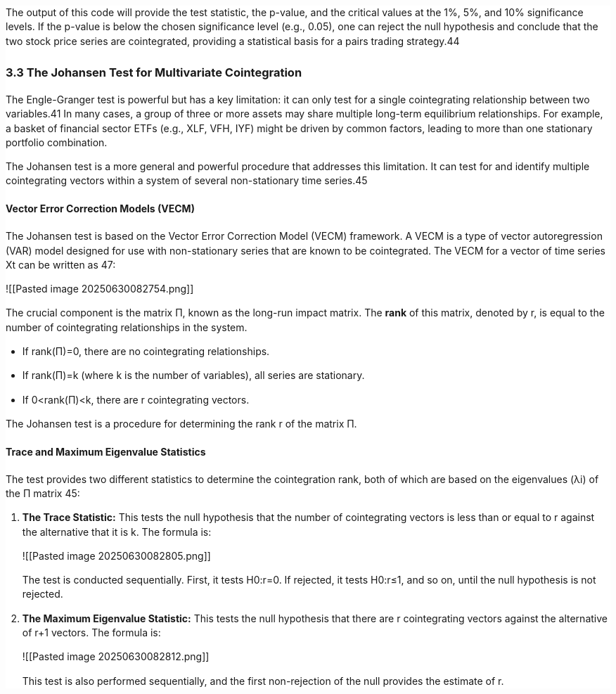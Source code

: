The output of this code will provide the test statistic, the p-value, and the critical values at the 1%, 5%, and 10% significance levels. If the p-value is below the chosen significance level (e.g., 0.05), one can reject the null hypothesis and conclude that the two stock price series are cointegrated, providing a statistical basis for a pairs trading strategy.44

### 3.3 The Johansen Test for Multivariate Cointegration

The Engle-Granger test is powerful but has a key limitation: it can only test for a single cointegrating relationship between two variables.41 In many cases, a group of three or more assets may share multiple long-term equilibrium relationships. For example, a basket of financial sector ETFs (e.g., XLF, VFH, IYF) might be driven by common factors, leading to more than one stationary portfolio combination.

The Johansen test is a more general and powerful procedure that addresses this limitation. It can test for and identify multiple cointegrating vectors within a system of several non-stationary time series.45

#### Vector Error Correction Models (VECM)

The Johansen test is based on the Vector Error Correction Model (VECM) framework. A VECM is a type of vector autoregression (VAR) model designed for use with non-stationary series that are known to be cointegrated. The VECM for a vector of time series Xt​ can be written as 47:

![[Pasted image 20250630082754.png]]

The crucial component is the matrix Π, known as the long-run impact matrix. The **rank** of this matrix, denoted by r, is equal to the number of cointegrating relationships in the system.

- If rank(Π)=0, there are no cointegrating relationships.
    
- If rank(Π)=k (where k is the number of variables), all series are stationary.
    
- If 0<rank(Π)<k, there are r cointegrating vectors.
    

The Johansen test is a procedure for determining the rank r of the matrix Π.

#### Trace and Maximum Eigenvalue Statistics

The test provides two different statistics to determine the cointegration rank, both of which are based on the eigenvalues (λi​) of the Π matrix 45:

1. **The Trace Statistic:** This tests the null hypothesis that the number of cointegrating vectors is less than or equal to r against the alternative that it is k. The formula is:
    
    ![[Pasted image 20250630082805.png]]
    
    The test is conducted sequentially. First, it tests H0​:r=0. If rejected, it tests H0​:r≤1, and so on, until the null hypothesis is not rejected.
    
2. **The Maximum Eigenvalue Statistic:** This tests the null hypothesis that there are r cointegrating vectors against the alternative of r+1 vectors. The formula is:
    
   ![[Pasted image 20250630082812.png]]
    
    This test is also performed sequentially, and the first non-rejection of the null provides the estimate of r.
    